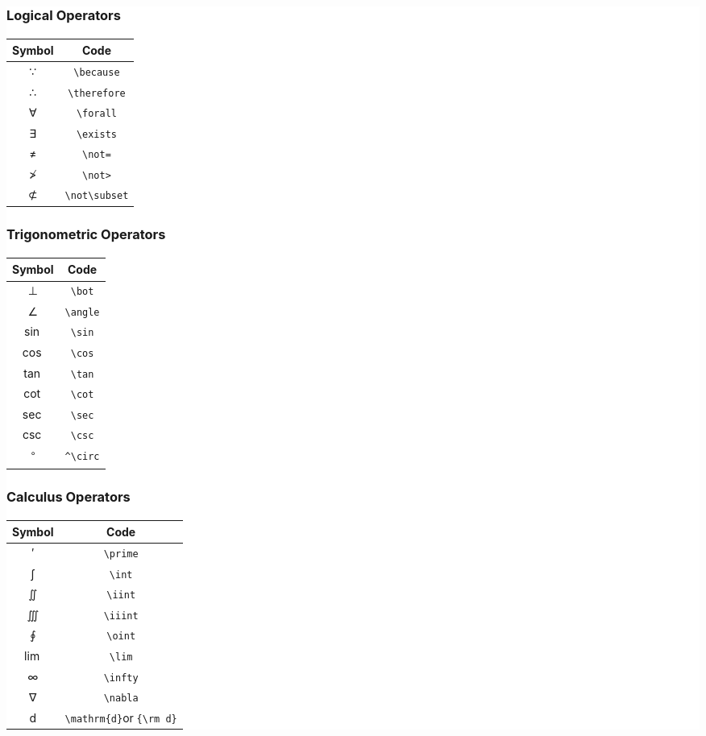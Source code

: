 
### Logical Operators

|    Symbol     |     Code      |
| :-----------: | :-----------: |
|  $\because$   |  `\because`   |
| $\therefore$  | `\therefore`  |
|   $\forall$   |   `\forall`   |
|   $\exists$   |   `\exists`   |
|    $\not=$    |    `\not=`    |
|    $\not>$    |    `\not>`    |
| $\not\subset$ | `\not\subset` |



### Trigonometric Operators

|  Symbol  |   Code   |
| :------: | :------: |
|  $\bot$  |  `\bot`  |
| $\angle$ | `\angle` |
|  $\sin$  |  `\sin`  |
|  $\cos$  |  `\cos`  |
|  $\tan$  |  `\tan`  |
|  $\cot$  |  `\cot`  |
|  $\sec$  |  `\sec`  |
|  $\csc$  |  `\csc`  |
| $^\circ$ | `^\circ` |

### Calculus Operators

|    Symbol    |           Code           |
| :----------: | :----------------------: |
|   $\prime$   |         `\prime`         |
|    $\int$    |          `\int`          |
|   $\iint$    |         `\iint`          |
|   $\iiint$   |         `\iiint`         |
|   $\oint$    |         `\oint`          |
|    $\lim$    |          `\lim`          |
|   $\infty$   |         `\infty`         |
|   $\nabla$   |         `\nabla`         |
| $\mathrm{d}$ | `\mathrm{d}`or `{\rm d}` |
